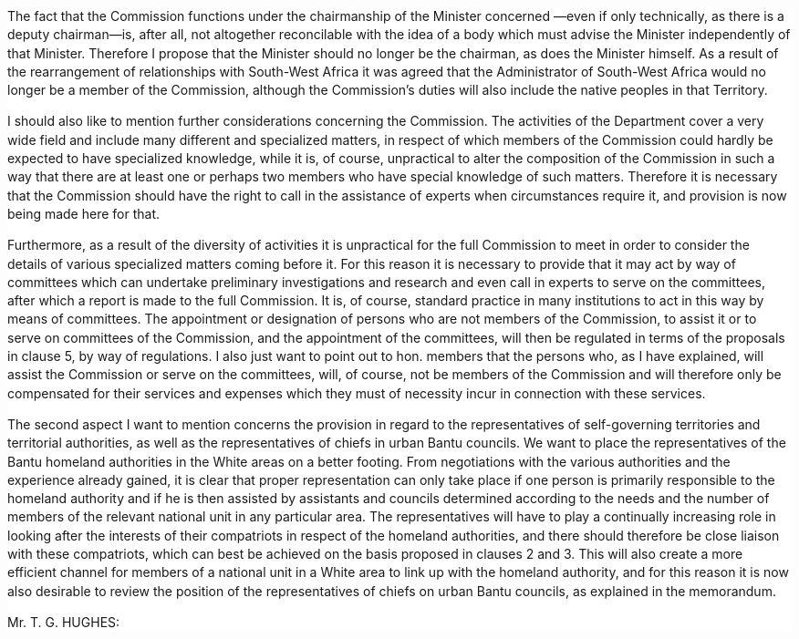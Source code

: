 <p>The fact that the Commission functions under the chairmanship of the Minister concerned &#x2014;even if only technically, as there is a deputy chairman&#x2014;is, after all, not altogether reconcilable with the idea of a body which must advise the Minister independently of that Minister. Therefore I propose that the Minister should no longer be the chairman, as does the Minister himself. As a result of the rearrangement of relationships with South-West Africa it was agreed that the Administrator of South-West Africa would no longer be a member of the Commission, although the Commission&#x2019;s duties will also include the native peoples in that Territory.</p>

<p>I should also like to mention further considerations concerning the Commission. The activities of the Department cover a very wide field and include many different and specialized matters, in respect of which members of the Commission could hardly be expected to have specialized knowledge, while it is, of course, unpractical to alter the composition of the Commission in such a way that there are at least one or perhaps two members who have special knowledge of such matters. Therefore it is necessary that the Commission should have the right to call in the assistance of experts when circumstances require it, and provision is now being made here for that.</p>

<p>Furthermore, as a result of the diversity of activities it is unpractical for the full Commission to meet in order to consider the details of various specialized matters coming before it. For this reason it is necessary to provide that it may act by way of committees which can undertake preliminary investigations and research and even call in experts to serve on the committees, after which a report is made to the full Commission. It is, of course, standard practice in many institutions to act in this way by means of committees. The appointment or designation of persons who are not members of the Commission, to assist it or to serve on committees of the Commission, and the appointment of the committees, will then be regulated in terms of the proposals in clause <span class="col_725-726" refersTo="page_0377"/>5, by way of regulations. I also just want to point out to hon. members that the persons who, as I have explained, will assist the Commission or serve on the committees, will, of course, not be members of the Commission and will therefore only be compensated for their services and expenses which they must of necessity incur in connection with these services.</p>

<p>The second aspect I want to mention concerns the provision in regard to the representatives of self-governing territories and territorial authorities, as well as the representatives of chiefs in urban Bantu councils. We want to place the representatives of the Bantu homeland authorities in the White areas on a better footing. From negotiations with the various authorities and the experience already gained, it is clear that proper representation can only take place if one person is primarily responsible to the homeland authority and if he is then assisted by assistants and councils determined according to the needs and the number of members of the relevant national unit in any particular area. The representatives will have to play a continually increasing role in looking after the interests of their compatriots in respect of the homeland authorities, and there should therefore be close liaison with these compatriots, which can best be achieved on the basis proposed in clauses 2 and 3. This will also create a more efficient channel for members of a national unit in a White area to link up with the homeland authority, and for this reason it is now also desirable to review the position of the representatives of chiefs on urban Bantu councils, as explained in the memorandum.</p>

</speech>

<speech by="#hughes">

<from>Mr. <person refersTo="hansard_za">T. G. HUGHES</person>:</from>
